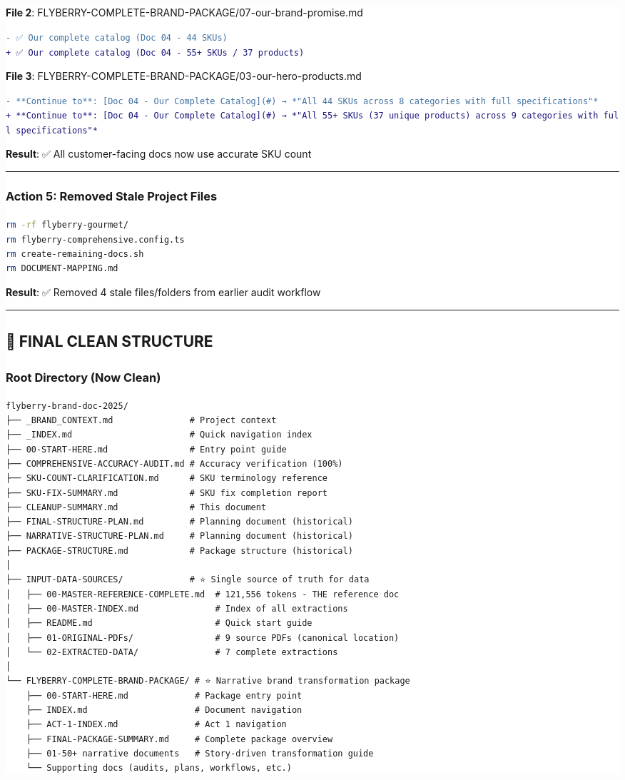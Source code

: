 **File 2**: FLYBERRY-COMPLETE-BRAND-PACKAGE/07-our-brand-promise.md
```diff
- ✅ Our complete catalog (Doc 04 - 44 SKUs)
+ ✅ Our complete catalog (Doc 04 - 55+ SKUs / 37 products)
```

**File 3**: FLYBERRY-COMPLETE-BRAND-PACKAGE/03-our-hero-products.md
```diff
- **Continue to**: [Doc 04 - Our Complete Catalog](#) → *"All 44 SKUs across 8 categories with full specifications"*
+ **Continue to**: [Doc 04 - Our Complete Catalog](#) → *"All 55+ SKUs (37 unique products) across 9 categories with full specifications"*
```

**Result**: ✅ All customer-facing docs now use accurate SKU count

---

### **Action 5: Removed Stale Project Files**
```bash
rm -rf flyberry-gourmet/
rm flyberry-comprehensive.config.ts
rm create-remaining-docs.sh
rm DOCUMENT-MAPPING.md
```

**Result**: ✅ Removed 4 stale files/folders from earlier audit workflow

---

## 📁 FINAL CLEAN STRUCTURE

### **Root Directory** (Now Clean)
```
flyberry-brand-doc-2025/
├── _BRAND_CONTEXT.md               # Project context
├── _INDEX.md                       # Quick navigation index
├── 00-START-HERE.md                # Entry point guide
├── COMPREHENSIVE-ACCURACY-AUDIT.md # Accuracy verification (100%)
├── SKU-COUNT-CLARIFICATION.md      # SKU terminology reference
├── SKU-FIX-SUMMARY.md              # SKU fix completion report
├── CLEANUP-SUMMARY.md              # This document
├── FINAL-STRUCTURE-PLAN.md         # Planning document (historical)
├── NARRATIVE-STRUCTURE-PLAN.md     # Planning document (historical)
├── PACKAGE-STRUCTURE.md            # Package structure (historical)
│
├── INPUT-DATA-SOURCES/             # ⭐ Single source of truth for data
│   ├── 00-MASTER-REFERENCE-COMPLETE.md  # 121,556 tokens - THE reference doc
│   ├── 00-MASTER-INDEX.md               # Index of all extractions
│   ├── README.md                        # Quick start guide
│   ├── 01-ORIGINAL-PDFs/                # 9 source PDFs (canonical location)
│   └── 02-EXTRACTED-DATA/               # 7 complete extractions
│
└── FLYBERRY-COMPLETE-BRAND-PACKAGE/ # ⭐ Narrative brand transformation package
    ├── 00-START-HERE.md             # Package entry point
    ├── INDEX.md                     # Document navigation
    ├── ACT-1-INDEX.md               # Act 1 navigation
    ├── FINAL-PACKAGE-SUMMARY.md     # Complete package overview
    ├── 01-50+ narrative documents   # Story-driven transformation guide
    └── Supporting docs (audits, plans, workflows, etc.)
```
